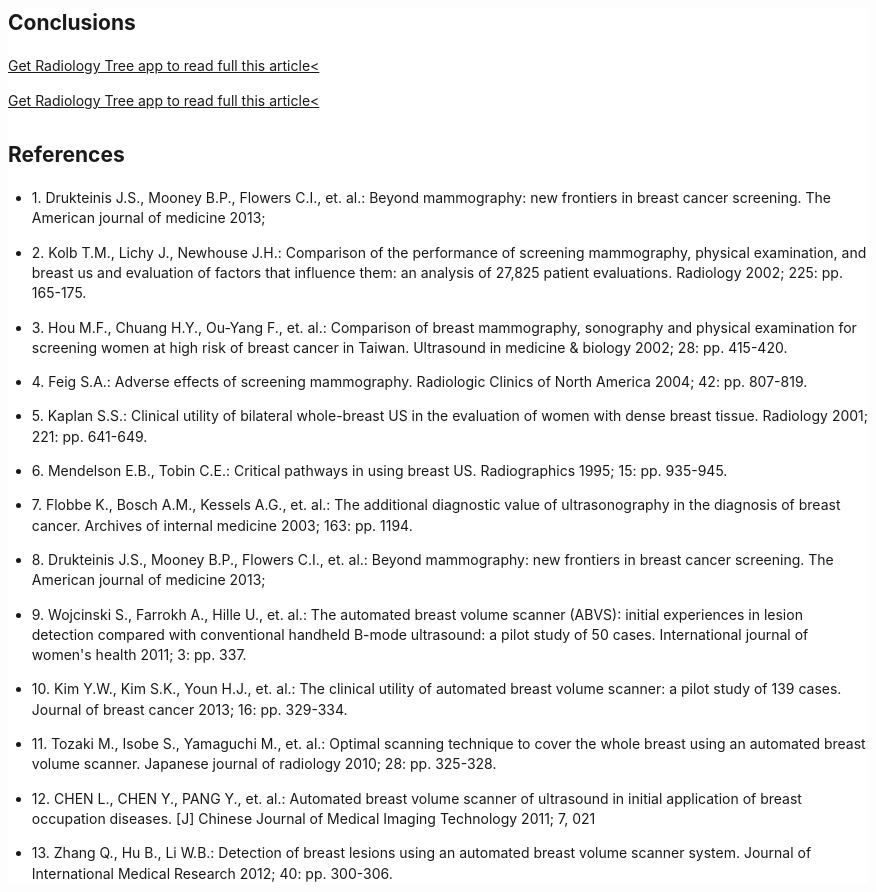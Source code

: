 ## Conclusions

[Get Radiology Tree app to read full this article<](https://clinicalpub.com/app)

[Get Radiology Tree app to read full this article<](https://clinicalpub.com/app)

## References

- 1\. Drukteinis J.S., Mooney B.P., Flowers C.I., et. al.: Beyond mammography: new frontiers in breast cancer screening. The American journal of medicine 2013;


- 2\. Kolb T.M., Lichy J., Newhouse J.H.: Comparison of the performance of screening mammography, physical examination, and breast us and evaluation of factors that influence them: an analysis of 27,825 patient evaluations. Radiology 2002; 225: pp. 165-175.


- 3\. Hou M.F., Chuang H.Y., Ou-Yang F., et. al.: Comparison of breast mammography, sonography and physical examination for screening women at high risk of breast cancer in Taiwan. Ultrasound in medicine & biology 2002; 28: pp. 415-420.


- 4\. Feig S.A.: Adverse effects of screening mammography. Radiologic Clinics of North America 2004; 42: pp. 807-819.


- 5\. Kaplan S.S.: Clinical utility of bilateral whole-breast US in the evaluation of women with dense breast tissue. Radiology 2001; 221: pp. 641-649.


- 6\. Mendelson E.B., Tobin C.E.: Critical pathways in using breast US. Radiographics 1995; 15: pp. 935-945.


- 7\. Flobbe K., Bosch A.M., Kessels A.G., et. al.: The additional diagnostic value of ultrasonography in the diagnosis of breast cancer. Archives of internal medicine 2003; 163: pp. 1194.


- 8\. Drukteinis J.S., Mooney B.P., Flowers C.I., et. al.: Beyond mammography: new frontiers in breast cancer screening. The American journal of medicine 2013;


- 9\. Wojcinski S., Farrokh A., Hille U., et. al.: The automated breast volume scanner (ABVS): initial experiences in lesion detection compared with conventional handheld B-mode ultrasound: a pilot study of 50 cases. International journal of women's health 2011; 3: pp. 337.


- 10\. Kim Y.W., Kim S.K., Youn H.J., et. al.: The clinical utility of automated breast volume scanner: a pilot study of 139 cases. Journal of breast cancer 2013; 16: pp. 329-334.


- 11\. Tozaki M., Isobe S., Yamaguchi M., et. al.: Optimal scanning technique to cover the whole breast using an automated breast volume scanner. Japanese journal of radiology 2010; 28: pp. 325-328.


- 12\. CHEN L., CHEN Y., PANG Y., et. al.: Automated breast volume scanner of ultrasound in initial application of breast occupation diseases. \[J\] Chinese Journal of Medical Imaging Technology 2011; 7, 021


- 13\. Zhang Q., Hu B., Li W.B.: Detection of breast lesions using an automated breast volume scanner system. Journal of International Medical Research 2012; 40: pp. 300-306.
